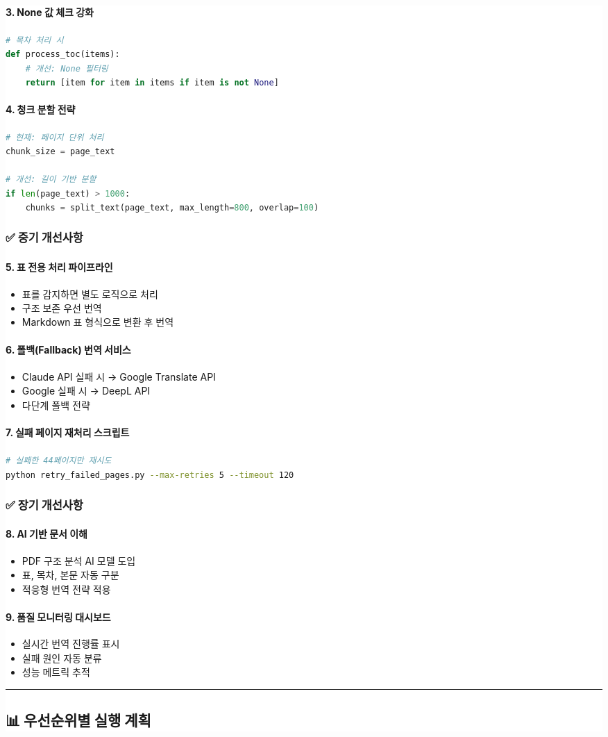 #### 3. **None 값 체크 강화**
```python
# 목차 처리 시
def process_toc(items):
    # 개선: None 필터링
    return [item for item in items if item is not None]
```

#### 4. **청크 분할 전략**
```python
# 현재: 페이지 단위 처리
chunk_size = page_text

# 개선: 길이 기반 분할
if len(page_text) > 1000:
    chunks = split_text(page_text, max_length=800, overlap=100)
```

### ✅ 중기 개선사항

#### 5. **표 전용 처리 파이프라인**
- 표를 감지하면 별도 로직으로 처리
- 구조 보존 우선 번역
- Markdown 표 형식으로 변환 후 번역

#### 6. **폴백(Fallback) 번역 서비스**
- Claude API 실패 시 → Google Translate API
- Google 실패 시 → DeepL API
- 다단계 폴백 전략

#### 7. **실패 페이지 재처리 스크립트**
```bash
# 실패한 44페이지만 재시도
python retry_failed_pages.py --max-retries 5 --timeout 120
```

### ✅ 장기 개선사항

#### 8. **AI 기반 문서 이해**
- PDF 구조 분석 AI 모델 도입
- 표, 목차, 본문 자동 구분
- 적응형 번역 전략 적용

#### 9. **품질 모니터링 대시보드**
- 실시간 번역 진행률 표시
- 실패 원인 자동 분류
- 성능 메트릭 추적

---

## 📊 우선순위별 실행 계획
